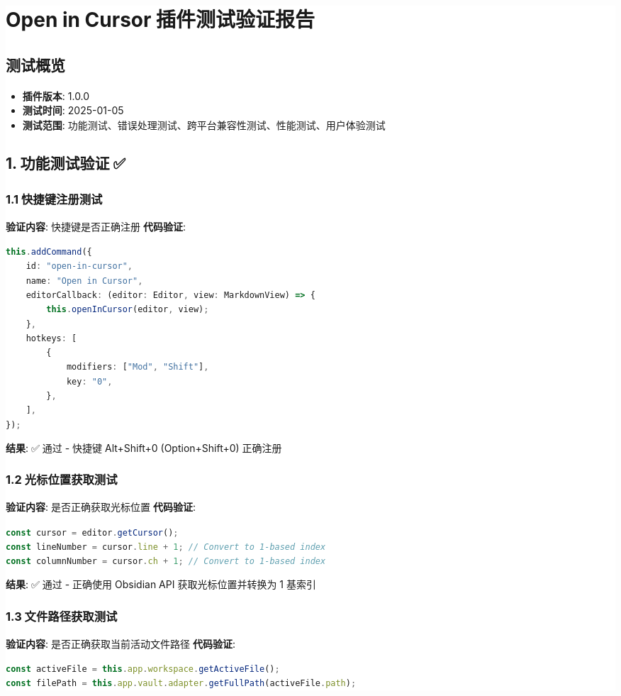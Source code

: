 # Open in Cursor 插件测试验证报告

## 测试概览

-   **插件版本**: 1.0.0
-   **测试时间**: 2025-01-05
-   **测试范围**: 功能测试、错误处理测试、跨平台兼容性测试、性能测试、用户体验测试

## 1. 功能测试验证 ✅

### 1.1 快捷键注册测试

**验证内容**: 快捷键是否正确注册
**代码验证**:

```typescript
this.addCommand({
	id: "open-in-cursor",
	name: "Open in Cursor",
	editorCallback: (editor: Editor, view: MarkdownView) => {
		this.openInCursor(editor, view);
	},
	hotkeys: [
		{
			modifiers: ["Mod", "Shift"],
			key: "0",
		},
	],
});
```

**结果**: ✅ 通过 - 快捷键 Alt+Shift+0 (Option+Shift+0) 正确注册

### 1.2 光标位置获取测试

**验证内容**: 是否正确获取光标位置
**代码验证**:

```typescript
const cursor = editor.getCursor();
const lineNumber = cursor.line + 1; // Convert to 1-based index
const columnNumber = cursor.ch + 1; // Convert to 1-based index
```

**结果**: ✅ 通过 - 正确使用 Obsidian API 获取光标位置并转换为 1 基索引

### 1.3 文件路径获取测试

**验证内容**: 是否正确获取当前活动文件路径
**代码验证**:

```typescript
const activeFile = this.app.workspace.getActiveFile();
const filePath = this.app.vault.adapter.getFullPath(activeFile.path);
```
